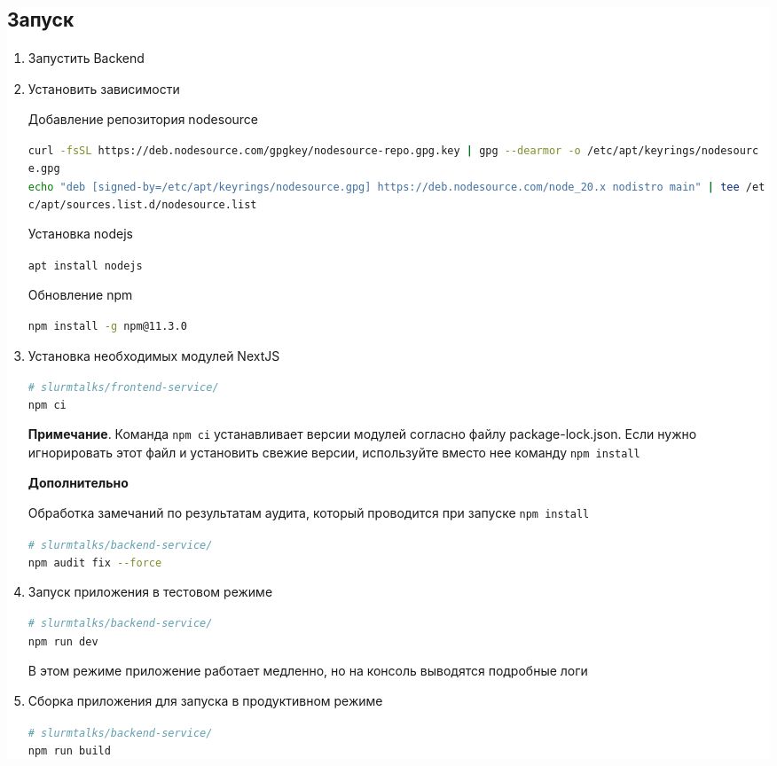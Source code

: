 ## Запуск

1. Запустить Backend

1. Установить зависимости

    Добавление репозитория nodesource
    ```bash
    curl -fsSL https://deb.nodesource.com/gpgkey/nodesource-repo.gpg.key | gpg --dearmor -o /etc/apt/keyrings/nodesource.gpg
    echo "deb [signed-by=/etc/apt/keyrings/nodesource.gpg] https://deb.nodesource.com/node_20.x nodistro main" | tee /etc/apt/sources.list.d/nodesource.list
    ```

    Установка nodejs
    ```bash
    apt install nodejs
    ```

    Обновление npm
    ```bash
    npm install -g npm@11.3.0
    ```

1. Установка необходимых модулей NextJS
    ```bash
    # slurmtalks/frontend-service/
    npm ci
    ```

    **Примечание**. Команда `npm ci` устанавливает версии модулей согласно файлу package-lock.json. Если нужно игнорировать этот файл и установить свежие версии, используйте вместо нее команду `npm install`

    **Дополнительно**

    Обработка замечаний по результатам аудита, который проводится при запуске `npm install`
    ```bash
    # slurmtalks/backend-service/
    npm audit fix --force
    ```

1. Запуск приложения в тестовом режиме
    ```bash
    # slurmtalks/backend-service/
    npm run dev
    ```

    В этом режиме приложение работает медленно, но на консоль выводятся подробные логи

1. Сборка приложения для запуска в продуктивном режиме
    ```bash
    # slurmtalks/backend-service/
    npm run build
    ```
